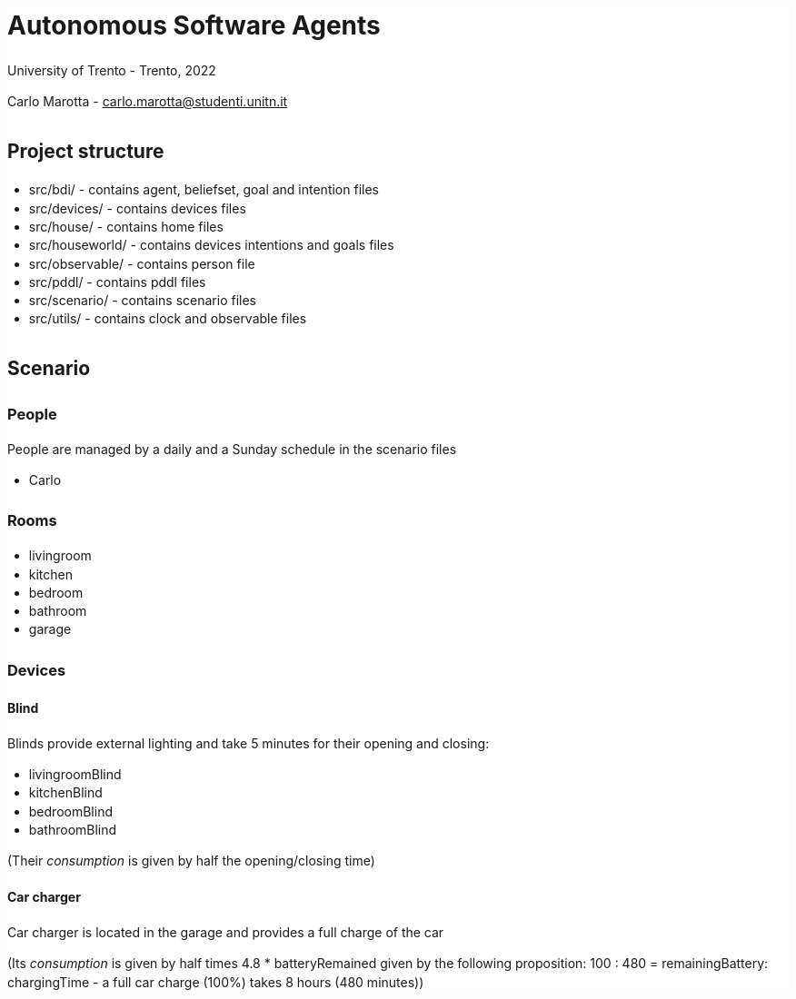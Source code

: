 # **Autonomous Software Agents**

University of Trento - Trento, 2022

Carlo Marotta - carlo.marotta@studenti.unitn.it

## **Project structure**

- src/bdi/ - contains agent, beliefset, goal and intention files
- src/devices/ - contains devices files
- src/house/ - contains home files
- src/houseworld/ - contains devices intentions and goals files
- src/observable/ - contains person file
- src/pddl/ - contains pddl files
- src/scenario/ - contains scenario files
- src/utils/ - contains clock and observable files

## **Scenario**

### **People**

People are managed by a daily and a Sunday schedule in the scenario files

- Carlo

### **Rooms**

- livingroom
- kitchen
- bedroom
- bathroom
- garage

### **Devices**

#### **Blind**

Blinds provide external lighting and take 5 minutes for their opening and closing:

- livingroomBlind
- kitchenBlind
- bedroomBlind
- bathroomBlind

(Their *consumption* is given by half the opening/closing time)

#### **Car charger**

Car charger is located in the garage and provides a full charge of the car

(Its *consumption* is given by half times 4.8 * batteryRemained given by the following proposition:
100 : 480 = remainingBattery: chargingTime - a full car charge (100%) takes 8 hours (480 minutes))

